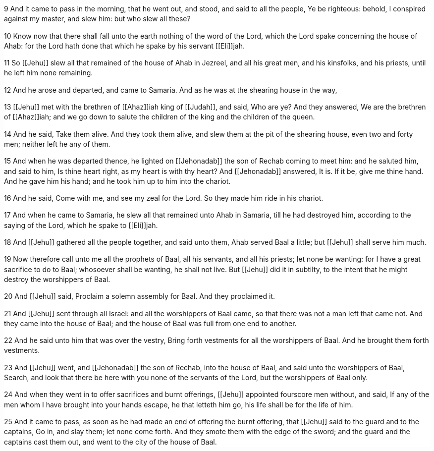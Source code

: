 9 And it came to pass in the morning, that he went out, and stood, and said to all the people, Ye be righteous: behold, I conspired against my master, and slew him: but who slew all these?

10 Know now that there shall fall unto the earth nothing of the word of the Lord, which the Lord spake concerning the house of Ahab: for the Lord hath done that which he spake by his servant [[Eli]]jah.

11 So [[Jehu]] slew all that remained of the house of Ahab in Jezreel, and all his great men, and his kinsfolks, and his priests, until he left him none remaining.

12 And he arose and departed, and came to Samaria. And as he was at the shearing house in the way,

13 [[Jehu]] met with the brethren of [[Ahaz]]iah king of [[Judah]], and said, Who are ye? And they answered, We are the brethren of [[Ahaz]]iah; and we go down to salute the children of the king and the children of the queen.

14 And he said, Take them alive. And they took them alive, and slew them at the pit of the shearing house, even two and forty men; neither left he any of them.

15 And when he was departed thence, he lighted on [[Jehonadab]] the son of Rechab coming to meet him: and he saluted him, and said to him, Is thine heart right, as my heart is with thy heart? And [[Jehonadab]] answered, It is. If it be, give me thine hand. And he gave him his hand; and he took him up to him into the chariot.

16 And he said, Come with me, and see my zeal for the Lord. So they made him ride in his chariot.

17 And when he came to Samaria, he slew all that remained unto Ahab in Samaria, till he had destroyed him, according to the saying of the Lord, which he spake to [[Eli]]jah.

18 And [[Jehu]] gathered all the people together, and said unto them, Ahab served Baal a little; but [[Jehu]] shall serve him much.

19 Now therefore call unto me all the prophets of Baal, all his servants, and all his priests; let none be wanting: for I have a great sacrifice to do to Baal; whosoever shall be wanting, he shall not live. But [[Jehu]] did it in subtilty, to the intent that he might destroy the worshippers of Baal.

20 And [[Jehu]] said, Proclaim a solemn assembly for Baal. And they proclaimed it.

21 And [[Jehu]] sent through all Israel: and all the worshippers of Baal came, so that there was not a man left that came not. And they came into the house of Baal; and the house of Baal was full from one end to another.

22 And he said unto him that was over the vestry, Bring forth vestments for all the worshippers of Baal. And he brought them forth vestments.

23 And [[Jehu]] went, and [[Jehonadab]] the son of Rechab, into the house of Baal, and said unto the worshippers of Baal, Search, and look that there be here with you none of the servants of the Lord, but the worshippers of Baal only.

24 And when they went in to offer sacrifices and burnt offerings, [[Jehu]] appointed fourscore men without, and said, If any of the men whom I have brought into your hands escape, he that letteth him go, his life shall be for the life of him.

25 And it came to pass, as soon as he had made an end of offering the burnt offering, that [[Jehu]] said to the guard and to the captains, Go in, and slay them; let none come forth. And they smote them with the edge of the sword; and the guard and the captains cast them out, and went to the city of the house of Baal.
